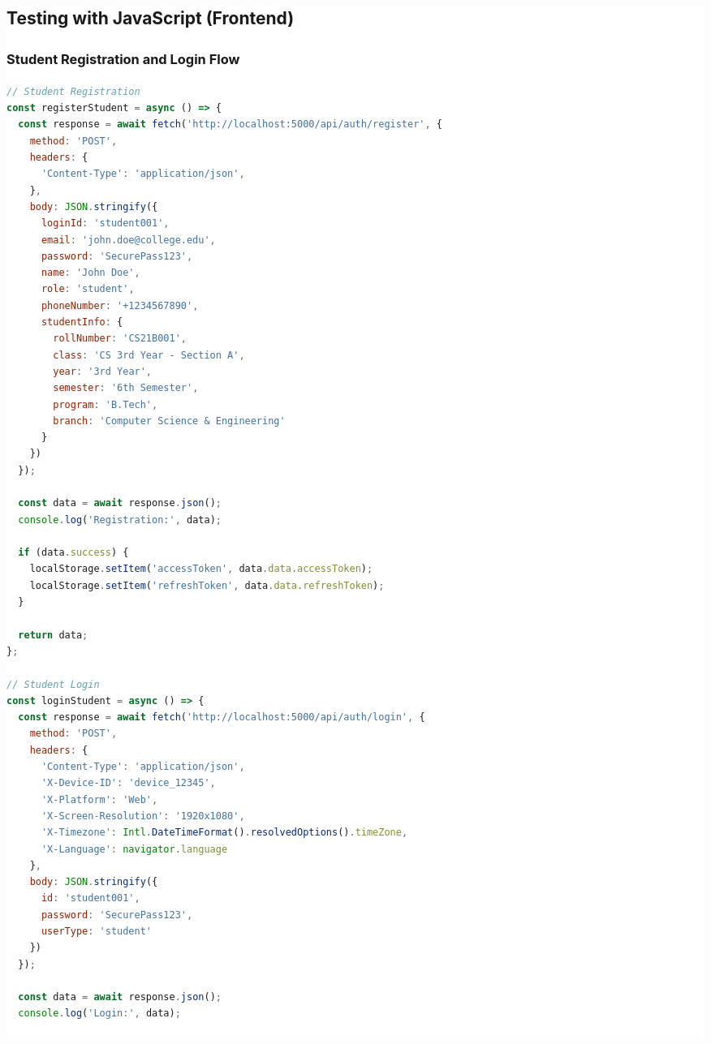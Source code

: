 ## Testing with JavaScript (Frontend)

### Student Registration and Login Flow

```javascript
// Student Registration
const registerStudent = async () => {
  const response = await fetch('http://localhost:5000/api/auth/register', {
    method: 'POST',
    headers: {
      'Content-Type': 'application/json',
    },
    body: JSON.stringify({
      loginId: 'student001',
      email: 'john.doe@college.edu',
      password: 'SecurePass123',
      name: 'John Doe',
      role: 'student',
      phoneNumber: '+1234567890',
      studentInfo: {
        rollNumber: 'CS21B001',
        class: 'CS 3rd Year - Section A',
        year: '3rd Year',
        semester: '6th Semester',
        program: 'B.Tech',
        branch: 'Computer Science & Engineering'
      }
    })
  });
  
  const data = await response.json();
  console.log('Registration:', data);
  
  if (data.success) {
    localStorage.setItem('accessToken', data.data.accessToken);
    localStorage.setItem('refreshToken', data.data.refreshToken);
  }
  
  return data;
};

// Student Login
const loginStudent = async () => {
  const response = await fetch('http://localhost:5000/api/auth/login', {
    method: 'POST',
    headers: {
      'Content-Type': 'application/json',
      'X-Device-ID': 'device_12345',
      'X-Platform': 'Web',
      'X-Screen-Resolution': '1920x1080',
      'X-Timezone': Intl.DateTimeFormat().resolvedOptions().timeZone,
      'X-Language': navigator.language
    },
    body: JSON.stringify({
      id: 'student001',
      password: 'SecurePass123',
      userType: 'student'
    })
  });
  
  const data = await response.json();
  console.log('Login:', data);
  
```